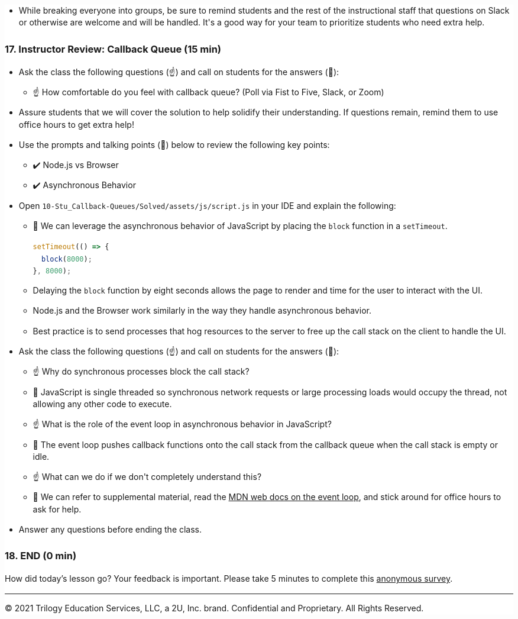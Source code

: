 * While breaking everyone into groups, be sure to remind students and the rest of the instructional staff that questions on Slack or otherwise are welcome and will be handled. It's a good way for your team to prioritize students who need extra help.

### 17. Instructor Review: Callback Queue (15 min)

* Ask the class the following questions (☝️) and call on students for the answers (🙋):

  * ☝️ How comfortable do you feel with callback queue? (Poll via Fist to Five, Slack, or Zoom)

* Assure students that we will cover the solution to help solidify their understanding. If questions remain, remind them to use office hours to get extra help!

* Use the prompts and talking points (🔑) below to review the following key points:

  * ✔️ Node.js vs Browser 

  * ✔️ Asynchronous Behavior

* Open `10-Stu_Callback-Queues/Solved/assets/js/script.js` in your IDE and explain the following: 

  * 🔑 We can leverage the asynchronous behavior of JavaScript by placing the `block` function in a `setTimeout`.

    ```js
    setTimeout(() => {
      block(8000);
    }, 8000);
    ```

  * Delaying the `block` function by eight seconds allows the page to render and time for the user to interact with the UI.
  
  * Node.js and the Browser work similarly in the way they handle asynchronous behavior.

  * Best practice is to send processes that hog resources to the server to free up the call stack on the client to handle the UI.

* Ask the class the following questions (☝️) and call on students for the answers (🙋):

  * ☝️ Why do synchronous processes block the call stack?

  * 🙋 JavaScript is single threaded so synchronous network requests or large processing loads would occupy the thread, not allowing any other code to execute. 

  * ☝️ What is the role of the event loop in asynchronous behavior in JavaScript?

  * 🙋 The event loop pushes callback functions onto the call stack from the callback queue when the call stack is empty or idle.

  * ☝️ What can we do if we don't completely understand this?

  * 🙋 We can refer to supplemental material, read the [MDN web docs on the event loop](https://developer.mozilla.org/en-US/docs/Web/JavaScript/EventLoop#Event_loop), and stick around for office hours to ask for help.

* Answer any questions before ending the class.

### 18. END (0 min)

How did today’s lesson go? Your feedback is important. Please take 5 minutes to complete this [anonymous survey](https://forms.gle/RfcVyXiMmZQut6aJ6).

---
© 2021 Trilogy Education Services, LLC, a 2U, Inc. brand. Confidential and Proprietary. All Rights Reserved.
